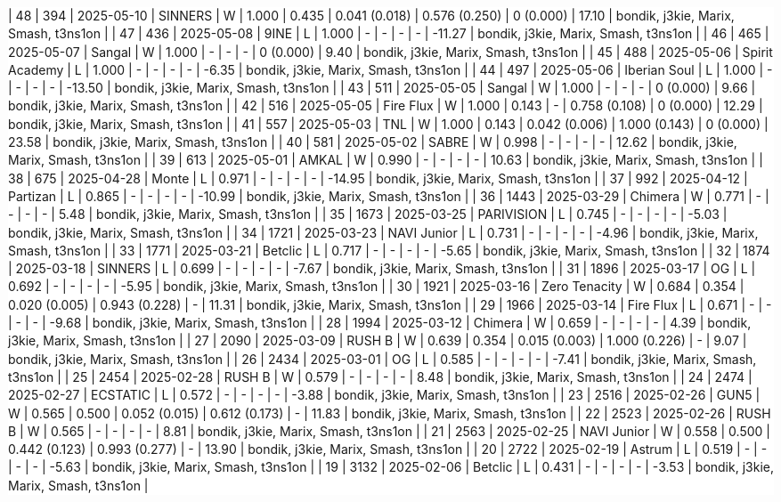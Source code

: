 |           48 |      394 | 2025-05-10 | SINNERS          | W   | 1.000      | 0.435        | 0.041 (0.018)    | 0.576 (0.250)    | 0 (0.000) |    17.10 | bondik, j3kie, Marix, Smash, t3ns1on   |
|           47 |      436 | 2025-05-08 | 9INE             | L   | 1.000      | -            | -                | -                | -         |   -11.27 | bondik, j3kie, Marix, Smash, t3ns1on   |
|           46 |      465 | 2025-05-07 | Sangal           | W   | 1.000      | -            | -                | -                | 0 (0.000) |     9.40 | bondik, j3kie, Marix, Smash, t3ns1on   |
|           45 |      488 | 2025-05-06 | Spirit Academy   | L   | 1.000      | -            | -                | -                | -         |    -6.35 | bondik, j3kie, Marix, Smash, t3ns1on   |
|           44 |      497 | 2025-05-06 | Iberian Soul     | L   | 1.000      | -            | -                | -                | -         |   -13.50 | bondik, j3kie, Marix, Smash, t3ns1on   |
|           43 |      511 | 2025-05-05 | Sangal           | W   | 1.000      | -            | -                | -                | 0 (0.000) |     9.66 | bondik, j3kie, Marix, Smash, t3ns1on   |
|           42 |      516 | 2025-05-05 | Fire Flux        | W   | 1.000      | 0.143        | -                | 0.758 (0.108)    | 0 (0.000) |    12.29 | bondik, j3kie, Marix, Smash, t3ns1on   |
|           41 |      557 | 2025-05-03 | TNL              | W   | 1.000      | 0.143        | 0.042 (0.006)    | 1.000 (0.143)    | 0 (0.000) |    23.58 | bondik, j3kie, Marix, Smash, t3ns1on   |
|           40 |      581 | 2025-05-02 | SABRE            | W   | 0.998      | -            | -                | -                | -         |    12.62 | bondik, j3kie, Marix, Smash, t3ns1on   |
|           39 |      613 | 2025-05-01 | AMKAL            | W   | 0.990      | -            | -                | -                | -         |    10.63 | bondik, j3kie, Marix, Smash, t3ns1on   |
|           38 |      675 | 2025-04-28 | Monte            | L   | 0.971      | -            | -                | -                | -         |   -14.95 | bondik, j3kie, Marix, Smash, t3ns1on   |
|           37 |      992 | 2025-04-12 | Partizan         | L   | 0.865      | -            | -                | -                | -         |   -10.99 | bondik, j3kie, Marix, Smash, t3ns1on   |
|           36 |     1443 | 2025-03-29 | Chimera          | W   | 0.771      | -            | -                | -                | -         |     5.48 | bondik, j3kie, Marix, Smash, t3ns1on   |
|           35 |     1673 | 2025-03-25 | PARIVISION       | L   | 0.745      | -            | -                | -                | -         |    -5.03 | bondik, j3kie, Marix, Smash, t3ns1on   |
|           34 |     1721 | 2025-03-23 | NAVI Junior      | L   | 0.731      | -            | -                | -                | -         |    -4.96 | bondik, j3kie, Marix, Smash, t3ns1on   |
|           33 |     1771 | 2025-03-21 | Betclic          | L   | 0.717      | -            | -                | -                | -         |    -5.65 | bondik, j3kie, Marix, Smash, t3ns1on   |
|           32 |     1874 | 2025-03-18 | SINNERS          | L   | 0.699      | -            | -                | -                | -         |    -7.67 | bondik, j3kie, Marix, Smash, t3ns1on   |
|           31 |     1896 | 2025-03-17 | OG               | L   | 0.692      | -            | -                | -                | -         |    -5.95 | bondik, j3kie, Marix, Smash, t3ns1on   |
|           30 |     1921 | 2025-03-16 | Zero Tenacity    | W   | 0.684      | 0.354        | 0.020 (0.005)    | 0.943 (0.228)    | -         |    11.31 | bondik, j3kie, Marix, Smash, t3ns1on   |
|           29 |     1966 | 2025-03-14 | Fire Flux        | L   | 0.671      | -            | -                | -                | -         |    -9.68 | bondik, j3kie, Marix, Smash, t3ns1on   |
|           28 |     1994 | 2025-03-12 | Chimera          | W   | 0.659      | -            | -                | -                | -         |     4.39 | bondik, j3kie, Marix, Smash, t3ns1on   |
|           27 |     2090 | 2025-03-09 | RUSH B           | W   | 0.639      | 0.354        | 0.015 (0.003)    | 1.000 (0.226)    | -         |     9.07 | bondik, j3kie, Marix, Smash, t3ns1on   |
|           26 |     2434 | 2025-03-01 | OG               | L   | 0.585      | -            | -                | -                | -         |    -7.41 | bondik, j3kie, Marix, Smash, t3ns1on   |
|           25 |     2454 | 2025-02-28 | RUSH B           | W   | 0.579      | -            | -                | -                | -         |     8.48 | bondik, j3kie, Marix, Smash, t3ns1on   |
|           24 |     2474 | 2025-02-27 | ECSTATIC         | L   | 0.572      | -            | -                | -                | -         |    -3.88 | bondik, j3kie, Marix, Smash, t3ns1on   |
|           23 |     2516 | 2025-02-26 | GUN5             | W   | 0.565      | 0.500        | 0.052 (0.015)    | 0.612 (0.173)    | -         |    11.83 | bondik, j3kie, Marix, Smash, t3ns1on   |
|           22 |     2523 | 2025-02-26 | RUSH B           | W   | 0.565      | -            | -                | -                | -         |     8.81 | bondik, j3kie, Marix, Smash, t3ns1on   |
|           21 |     2563 | 2025-02-25 | NAVI Junior      | W   | 0.558      | 0.500        | 0.442 (0.123)    | 0.993 (0.277)    | -         |    13.90 | bondik, j3kie, Marix, Smash, t3ns1on   |
|           20 |     2722 | 2025-02-19 | Astrum           | L   | 0.519      | -            | -                | -                | -         |    -5.63 | bondik, j3kie, Marix, Smash, t3ns1on   |
|           19 |     3132 | 2025-02-06 | Betclic          | L   | 0.431      | -            | -                | -                | -         |    -3.53 | bondik, j3kie, Marix, Smash, t3ns1on   |
